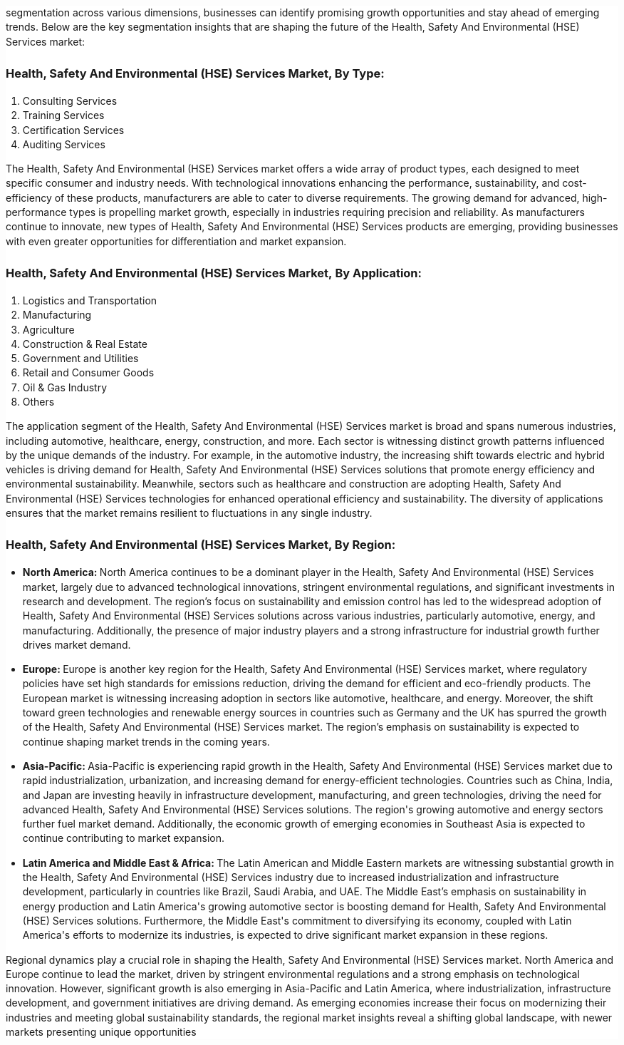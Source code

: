 segmentation across various dimensions, businesses can identify promising growth opportunities and stay ahead of emerging trends. Below are the key segmentation insights that are shaping the future of the Health, Safety And Environmental (HSE) Services market:</p><h3><strong>Health, Safety And Environmental (HSE) Services Market, By Type:<br /></strong></h3><ol><li>Consulting Services<li> Training Services<li> Certification Services<li> Auditing Services</li></ol><p>The Health, Safety And Environmental (HSE) Services market offers a wide array of product types, each designed to meet specific consumer and industry needs. With technological innovations enhancing the performance, sustainability, and cost-efficiency of these products, manufacturers are able to cater to diverse requirements. The growing demand for advanced, high-performance types is propelling market growth, especially in industries requiring precision and reliability. As manufacturers continue to innovate, new types of Health, Safety And Environmental (HSE) Services products are emerging, providing businesses with even greater opportunities for differentiation and market expansion.</p><h3>Health, Safety And Environmental (HSE) Services Market,&nbsp;By Application:</h3><ol><li>Logistics and Transportation<li> Manufacturing<li> Agriculture<li> Construction & Real Estate<li> Government and Utilities<li> Retail and Consumer Goods<li> Oil & Gas Industry<li> Others</li></ol><p>The application segment of the Health, Safety And Environmental (HSE) Services market is broad and spans numerous industries, including automotive, healthcare, energy, construction, and more. Each sector is witnessing distinct growth patterns influenced by the unique demands of the industry. For example, in the automotive industry, the increasing shift towards electric and hybrid vehicles is driving demand for Health, Safety And Environmental (HSE) Services solutions that promote energy efficiency and environmental sustainability. Meanwhile, sectors such as healthcare and construction are adopting Health, Safety And Environmental (HSE) Services technologies for enhanced operational efficiency and sustainability. The diversity of applications ensures that the market remains resilient to fluctuations in any single industry.</p><h3>Health, Safety And Environmental (HSE) Services Market, By Region:</h3><ul><li><p><strong>North America:&nbsp;</strong>North America continues to be a dominant player in the Health, Safety And Environmental (HSE) Services market, largely due to advanced technological innovations, stringent environmental regulations, and significant investments in research and development. The region&rsquo;s focus on sustainability and emission control has led to the widespread adoption of Health, Safety And Environmental (HSE) Services solutions across various industries, particularly automotive, energy, and manufacturing. Additionally, the presence of major industry players and a strong infrastructure for industrial growth further drives market demand.</p></li><li><p><strong><strong>Europe:&nbsp;</strong></strong>Europe is another key region for the Health, Safety And Environmental (HSE) Services market, where regulatory policies have set high standards for emissions reduction, driving the demand for efficient and eco-friendly products. The European market is witnessing increasing adoption in sectors like automotive, healthcare, and energy. Moreover, the shift toward green technologies and renewable energy sources in countries such as Germany and the UK has spurred the growth of the Health, Safety And Environmental (HSE) Services market. The region&rsquo;s emphasis on sustainability is expected to continue shaping market trends in the coming years.</p></li><li><p><strong><strong>Asia-Pacific:&nbsp;</strong></strong>Asia-Pacific is experiencing rapid growth in the Health, Safety And Environmental (HSE) Services market due to rapid industrialization, urbanization, and increasing demand for energy-efficient technologies. Countries such as China, India, and Japan are investing heavily in infrastructure development, manufacturing, and green technologies, driving the need for advanced Health, Safety And Environmental (HSE) Services solutions. The region's growing automotive and energy sectors further fuel market demand. Additionally, the economic growth of emerging economies in Southeast Asia is expected to continue contributing to market expansion.</p></li><li><p><strong><strong>Latin America and Middle East &amp; Africa:&nbsp;</strong></strong>The Latin American and Middle Eastern markets are witnessing substantial growth in the Health, Safety And Environmental (HSE) Services industry due to increased industrialization and infrastructure development, particularly in countries like Brazil, Saudi Arabia, and UAE. The Middle East&rsquo;s emphasis on sustainability in energy production and Latin America's growing automotive sector is boosting demand for Health, Safety And Environmental (HSE) Services solutions. Furthermore, the Middle East's commitment to diversifying its economy, coupled with Latin America's efforts to modernize its industries, is expected to drive significant market expansion in these regions.</p></li></ul><p>Regional dynamics play a crucial role in shaping the Health, Safety And Environmental (HSE) Services market. North America and Europe continue to lead the market, driven by stringent environmental regulations and a strong emphasis on technological innovation. However, significant growth is also emerging in Asia-Pacific and Latin America, where industrialization, infrastructure development, and government initiatives are driving demand. As emerging economies increase their focus on modernizing their industries and meeting global sustainability standards, the regional market insights reveal a shifting global landscape, with newer markets presenting unique opportunities